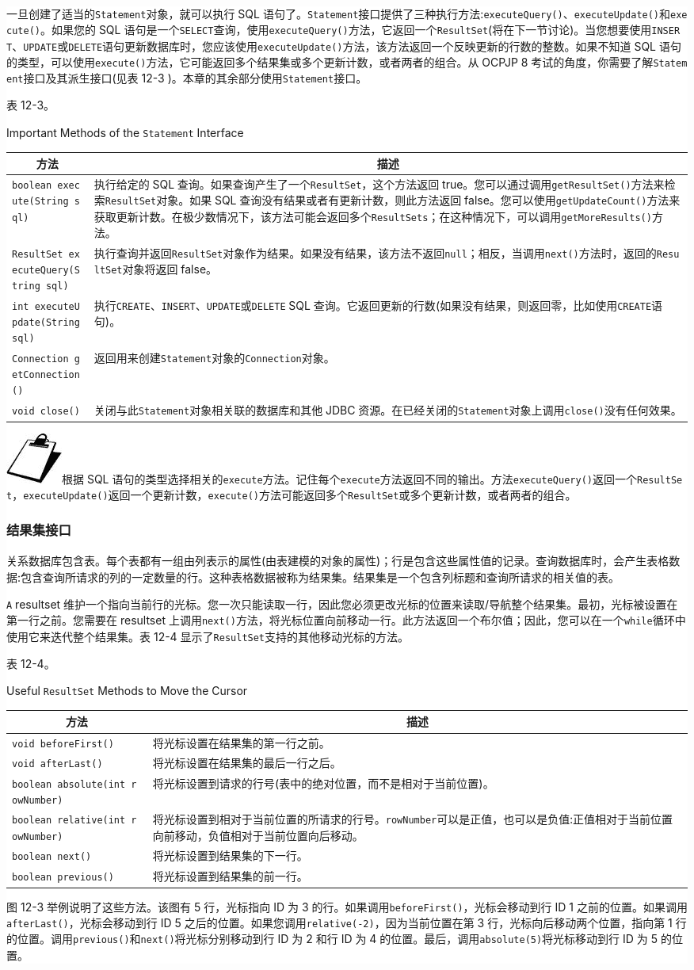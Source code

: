 一旦创建了适当的`Statement`对象，就可以执行 SQL 语句了。`Statement`接口提供了三种执行方法:`executeQuery()`、`executeUpdate()`和`execute()`。如果您的 SQL 语句是一个`SELECT`查询，使用`executeQuery()`方法，它返回一个`ResultSet`(将在下一节讨论)。当您想要使用`INSERT`、`UPDATE`或`DELETE`语句更新数据库时，您应该使用`executeUpdate()`方法，该方法返回一个反映更新的行数的整数。如果不知道 SQL 语句的类型，可以使用`execute()`方法，它可能返回多个结果集或多个更新计数，或者两者的组合。从 OCPJP 8 考试的角度，你需要了解`Statement`接口及其派生接口(见表 12-3 )。本章的其余部分使用`Statement`接口。

表 12-3。

Important Methods of the `Statement` Interface

  
| 方法 | 描述 |
| --- | --- |
| `boolean execute(String sql)` | 执行给定的 SQL 查询。如果查询产生了一个`ResultSet`，这个方法返回 true。您可以通过调用`getResultSet()`方法来检索`ResultSet`对象。如果 SQL 查询没有结果或者有更新计数，则此方法返回 false。您可以使用`getUpdateCount()`方法来获取更新计数。在极少数情况下，该方法可能会返回多个`ResultSets`；在这种情况下，可以调用`getMoreResults()`方法。 |
| `ResultSet executeQuery(String sql)` | 执行查询并返回`ResultSet`对象作为结果。如果没有结果，该方法不返回`null`；相反，当调用`next()`方法时，返回的`ResultSet`对象将返回 false。 |
| `int executeUpdate(String sql)` | 执行`CREATE`、`INSERT`、`UPDATE`或`DELETE` SQL 查询。它返回更新的行数(如果没有结果，则返回零，比如使用`CREATE`语句)。 |
| `Connection getConnection()` | 返回用来创建`Statement`对象的`Connection`对象。 |
| `void close()` | 关闭与此`Statement`对象相关联的数据库和其他 JDBC 资源。在已经关闭的`Statement`对象上调用`close()`没有任何效果。 |

![A978-1-4842-1836-5_12_Figa_HTML.jpg](img/A978-1-4842-1836-5_12_Figa_HTML.jpg)根据 SQL 语句的类型选择相关的`execute`方法。记住每个`execute`方法返回不同的输出。方法`executeQuery()`返回一个`ResultSet`，`executeUpdate()`返回一个更新计数，`execute()`方法可能返回多个`ResultSet`或多个更新计数，或者两者的组合。

### 结果集接口

关系数据库包含表。每个表都有一组由列表示的属性(由表建模的对象的属性)；行是包含这些属性值的记录。查询数据库时，会产生表格数据:包含查询所请求的列的一定数量的行。这种表格数据被称为结果集。结果集是一个包含列标题和查询所请求的相关值的表。

`A` resultset 维护一个指向当前行的光标。您一次只能读取一行，因此您必须更改光标的位置来读取/导航整个结果集。最初，光标被设置在第一行之前。您需要在 resultset 上调用`next()`方法，将光标位置向前移动一行。此方法返回一个布尔值；因此，您可以在一个`while`循环中使用它来迭代整个结果集。表 12-4 显示了`ResultSet`支持的其他移动光标的方法。

表 12-4。

Useful `ResultSet` Methods to Move the Cursor

  
| 方法 | 描述 |
| --- | --- |
| `void beforeFirst()` | 将光标设置在结果集的第一行之前。 |
| `void afterLast()` | 将光标设置在结果集的最后一行之后。 |
| `boolean absolute(int rowNumber)` | 将光标设置到请求的行号(表中的绝对位置，而不是相对于当前位置)。 |
| `boolean relative(int rowNumber)` | 将光标设置到相对于当前位置的所请求的行号。`rowNumber`可以是正值，也可以是负值:正值相对于当前位置向前移动，负值相对于当前位置向后移动。 |
| `boolean next()` | 将光标设置到结果集的下一行。 |
| `boolean previous()` | 将光标设置到结果集的前一行。 |

图 12-3 举例说明了这些方法。该图有 5 行，光标指向 ID 为 3 的行。如果调用`beforeFirst()`，光标会移动到行 ID 1 之前的位置。如果调用`afterLast()`，光标会移动到行 ID 5 之后的位置。如果您调用`relative(-2)`，因为当前位置在第 3 行，光标向后移动两个位置，指向第 1 行的位置。调用`previous()`和`next()`将光标分别移动到行 ID 为 2 和行 ID 为 4 的位置。最后，调用`absolute(5)`将光标移动到行 ID 为 5 的位置。
